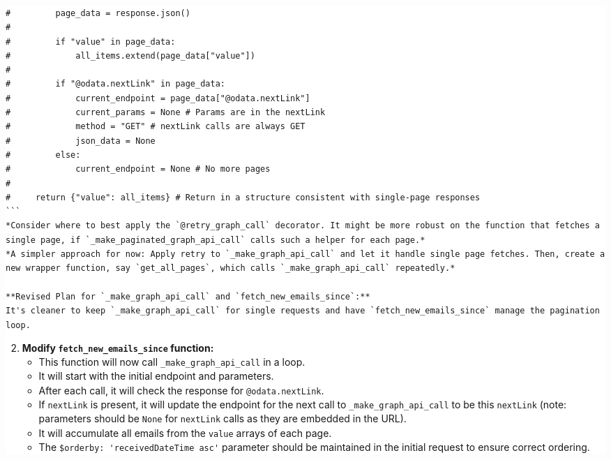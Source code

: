     #         page_data = response.json()
    #
    #         if "value" in page_data:
    #             all_items.extend(page_data["value"])
    #
    #         if "@odata.nextLink" in page_data:
    #             current_endpoint = page_data["@odata.nextLink"]
    #             current_params = None # Params are in the nextLink
    #             method = "GET" # nextLink calls are always GET
    #             json_data = None
    #         else:
    #             current_endpoint = None # No more pages
    #
    #     return {"value": all_items} # Return in a structure consistent with single-page responses
    ```
    *Consider where to best apply the `@retry_graph_call` decorator. It might be more robust on the function that fetches a single page, if `_make_paginated_graph_api_call` calls such a helper for each page.*
    *A simpler approach for now: Apply retry to `_make_graph_api_call` and let it handle single page fetches. Then, create a new wrapper function, say `get_all_pages`, which calls `_make_graph_api_call` repeatedly.*

    **Revised Plan for `_make_graph_api_call` and `fetch_new_emails_since`:**
    It's cleaner to keep `_make_graph_api_call` for single requests and have `fetch_new_emails_since` manage the pagination loop.

2.  **Modify `fetch_new_emails_since` function:**
    *   This function will now call `_make_graph_api_call` in a loop.
    *   It will start with the initial endpoint and parameters.
    *   After each call, it will check the response for `@odata.nextLink`.
    *   If `nextLink` is present, it will update the endpoint for the next call to `_make_graph_api_call` to be this `nextLink` (note: parameters should be `None` for `nextLink` calls as they are embedded in the URL).
    *   It will accumulate all emails from the `value` arrays of each page.
    *   The `$orderby: 'receivedDateTime asc'` parameter should be maintained in the initial request to ensure correct ordering.

